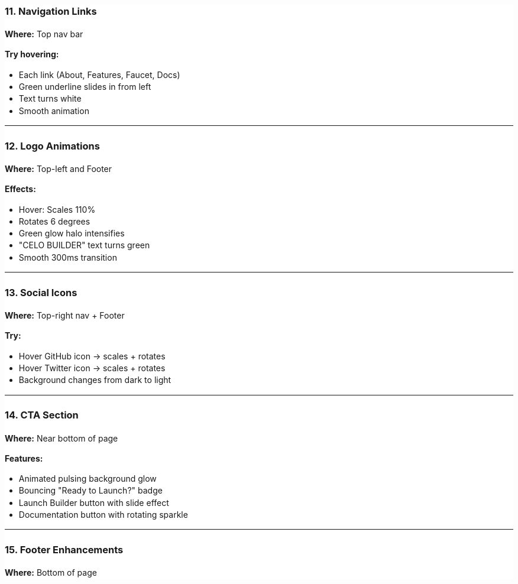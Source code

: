 
### 11. **Navigation Links**

**Where:** Top nav bar

**Try hovering:**

- Each link (About, Features, Faucet, Docs)
- Green underline slides in from left
- Text turns white
- Smooth animation

---

### 12. **Logo Animations**

**Where:** Top-left and Footer

**Effects:**

- Hover: Scales 110%
- Rotates 6 degrees
- Green glow halo intensifies
- "CELO BUILDER" text turns green
- Smooth 300ms transition

---

### 13. **Social Icons**

**Where:** Top-right nav + Footer

**Try:**

- Hover GitHub icon → scales + rotates
- Hover Twitter icon → scales + rotates
- Background changes from dark to light

---

### 14. **CTA Section**

**Where:** Near bottom of page

**Features:**

- Animated pulsing background glow
- Bouncing "Ready to Launch?" badge
- Launch Builder button with slide effect
- Documentation button with rotating sparkle

---

### 15. **Footer Enhancements**

**Where:** Bottom of page
